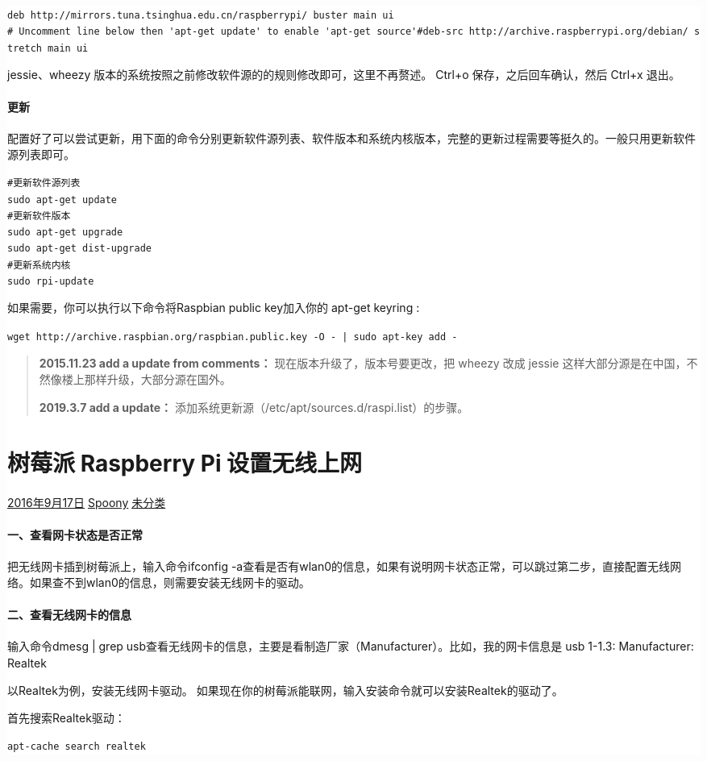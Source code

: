 ```shell
deb http://mirrors.tuna.tsinghua.edu.cn/raspberrypi/ buster main ui
# Uncomment line below then 'apt-get update' to enable 'apt-get source'#deb-src http://archive.raspberrypi.org/debian/ stretch main ui
```

jessie、wheezy 版本的系统按照之前修改软件源的的规则修改即可，这里不再赘述。
Ctrl+o 保存，之后回车确认，然后 Ctrl+x 退出。

#### 更新

配置好了可以尝试更新，用下面的命令分别更新软件源列表、软件版本和系统内核版本，完整的更新过程需要等挺久的。一般只用更新软件源列表即可。

```shell
#更新软件源列表
sudo apt-get update
#更新软件版本
sudo apt-get upgrade 
sudo apt-get dist-upgrade
#更新系统内核
sudo rpi-update
```

如果需要，你可以执行以下命令将Raspbian public key加入你的 apt-get keyring :

```shell
wget http://archive.raspbian.org/raspbian.public.key -O - | sudo apt-key add -
```

> **2015.11.23 add a update from comments：**
> 现在版本升级了，版本号要更改，把 wheezy 改成 jessie 这样大部分源是在中国，不然像楼上那样升级，大部分源在国外。
>
> **2019.3.7 add a update：**
> 添加系统更新源（/etc/apt/sources.d/raspi.list）的步骤。



# 树莓派 Raspberry Pi 设置无线上网

[2016年9月17日](https://shumeipai.nxez.com/2016/09) [Spoony](https://shumeipai.nxez.com/author/admin) [未分类](https://shumeipai.nxez.com/category/uncategorized) 

#### 一、查看网卡状态是否正常

把无线网卡插到树莓派上，输入命令ifconfig -a查看是否有wlan0的信息，如果有说明网卡状态正常，可以跳过第二步，直接配置无线网络。如果查不到wlan0的信息，则需要安装无线网卡的驱动。

#### 二、查看无线网卡的信息

输入命令dmesg | grep usb查看无线网卡的信息，主要是看制造厂家（Manufacturer）。比如，我的网卡信息是
usb 1-1.3: Manufacturer: Realtek

以Realtek为例，安装无线网卡驱动。
如果现在你的树莓派能联网，输入安装命令就可以安装Realtek的驱动了。

首先搜索Realtek驱动：

```
apt-cache search realtek
```
